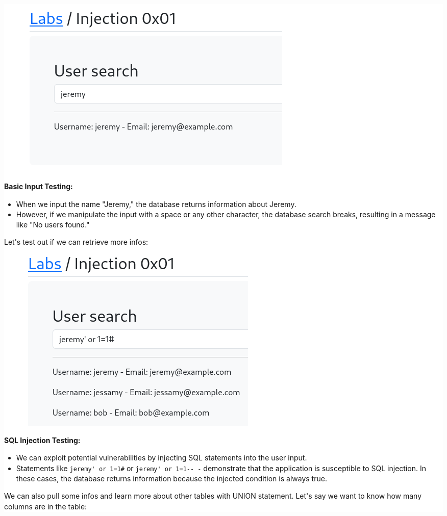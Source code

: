<figure><img src="../../../../.gitbook/assets/image (353).png" alt=""><figcaption></figcaption></figure>

**Basic Input Testing:**

* When we input the name "Jeremy," the database returns information about Jeremy.
* However, if we manipulate the input with a space or any other character, the database search breaks, resulting in a message like "No users found."

Let's test out if we can retrieve more infos:

<figure><img src="../../../../.gitbook/assets/image (354).png" alt=""><figcaption></figcaption></figure>

**SQL Injection Testing:**

* We can exploit potential vulnerabilities by injecting SQL statements into the user input.
* Statements like `jeremy' or 1=1#` or `jeremy' or 1=1-- -` demonstrate that the application is susceptible to SQL injection. In these cases, the database returns information because the injected condition is always true.

We can also pull some infos and learn more about other tables with UNION statement. Let's say we want to know how many columns are in the table:
